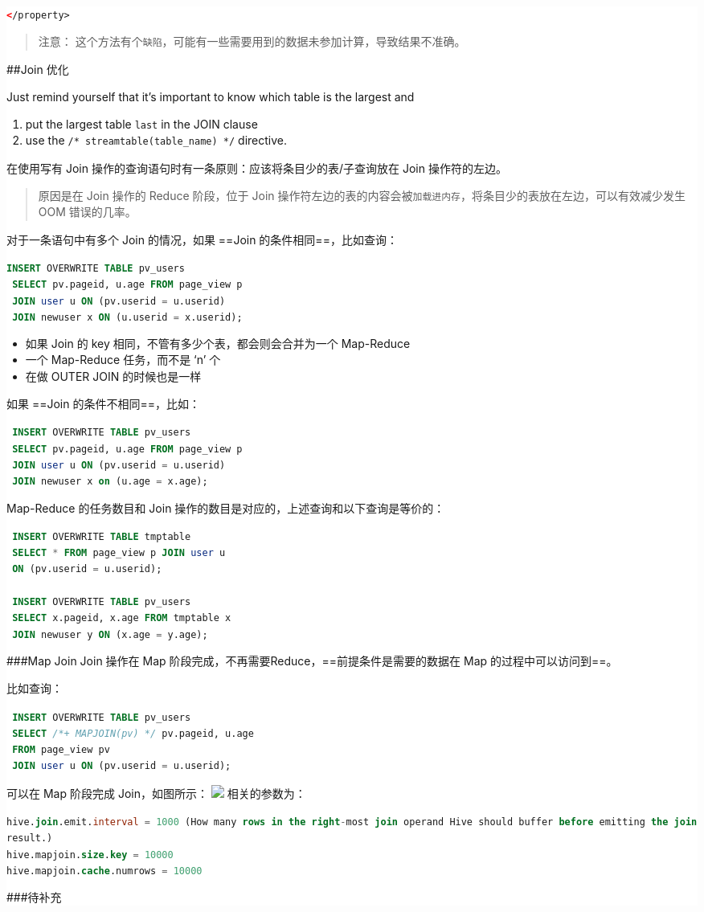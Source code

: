 ```xml
</property>
```

>注意：
这个方法有个`缺陷`，可能有一些需要用到的数据未参加计算，导致结果不准确。


##Join 优化

Just remind yourself that it’s important to know which table is the largest and

 1. put the largest table `last` in the JOIN clause
 2. use the `/* streamtable(table_name) */` directive.

在使用写有 Join 操作的查询语句时有一条原则：应该将条目少的表/子查询放在 Join 操作符的左边。
>原因是在 Join 操作的 Reduce 阶段，位于 Join 操作符左边的表的内容会被`加载进内存`，将条目少的表放在左边，可以有效减少发生 OOM 错误的几率。

对于一条语句中有多个 Join 的情况，如果 ==Join 的条件相同==，比如查询：
```sql
INSERT OVERWRITE TABLE pv_users 
 SELECT pv.pageid, u.age FROM page_view p 
 JOIN user u ON (pv.userid = u.userid) 
 JOIN newuser x ON (u.userid = x.userid); 
```
 - 如果 Join 的 key 相同，不管有多少个表，都会则会合并为一个 Map-Reduce
 - 一个 Map-Reduce 任务，而不是 ‘n’ 个
 - 在做 OUTER JOIN 的时候也是一样

如果 ==Join 的条件不相同==，比如：
```sql 
 INSERT OVERWRITE TABLE pv_users 
 SELECT pv.pageid, u.age FROM page_view p 
 JOIN user u ON (pv.userid = u.userid) 
 JOIN newuser x on (u.age = x.age); 
```
Map-Reduce 的任务数目和 Join 操作的数目是对应的，上述查询和以下查询是等价的：
```sql 
 INSERT OVERWRITE TABLE tmptable 
 SELECT * FROM page_view p JOIN user u 
 ON (pv.userid = u.userid);

 INSERT OVERWRITE TABLE pv_users 
 SELECT x.pageid, x.age FROM tmptable x 
 JOIN newuser y ON (x.age = y.age);
```


###Map Join
Join 操作在 Map 阶段完成，不再需要Reduce，==前提条件是需要的数据在 Map 的过程中可以访问到==。

比如查询：
```sql
 INSERT OVERWRITE TABLE pv_users 
 SELECT /*+ MAPJOIN(pv) */ pv.pageid, u.age 
 FROM page_view pv 
 JOIN user u ON (pv.userid = u.userid); 
```
可以在 Map 阶段完成 Join，如图所示：
![](http://image.slidesharecdn.com/hiveusermeeting20098facebook-090804013617-phpapp01/95/hive-user-meeting-august-2009-facebook-43-728.jpg?cb=1258405119)
相关的参数为：
```sql
hive.join.emit.interval = 1000 (How many rows in the right-most join operand Hive should buffer before emitting the join result.)
hive.mapjoin.size.key = 10000
hive.mapjoin.cache.numrows = 10000
```
###待补充
